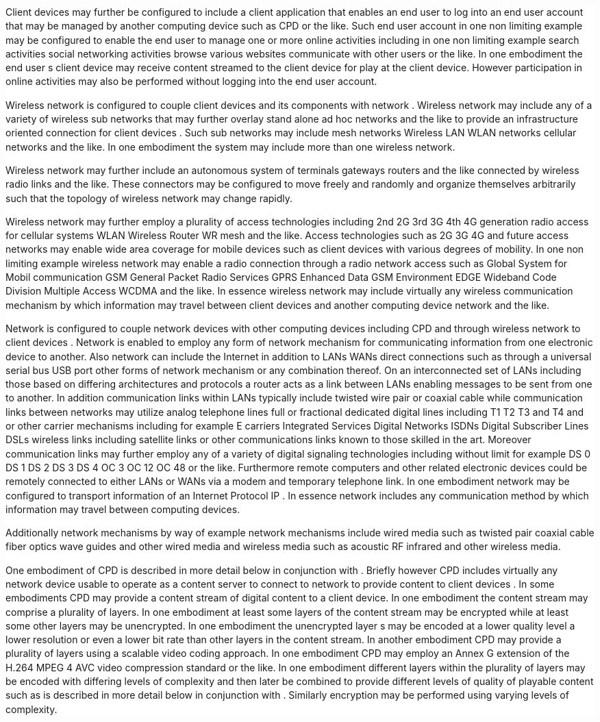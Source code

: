 Client devices may further be configured to include a client application that enables an end user to log into an end user account that may be managed by another computing device such as CPD or the like. Such end user account in one non limiting example may be configured to enable the end user to manage one or more online activities including in one non limiting example search activities social networking activities browse various websites communicate with other users or the like. In one embodiment the end user s client device may receive content streamed to the client device for play at the client device. However participation in online activities may also be performed without logging into the end user account.

Wireless network is configured to couple client devices and its components with network . Wireless network may include any of a variety of wireless sub networks that may further overlay stand alone ad hoc networks and the like to provide an infrastructure oriented connection for client devices . Such sub networks may include mesh networks Wireless LAN WLAN networks cellular networks and the like. In one embodiment the system may include more than one wireless network.

Wireless network may further include an autonomous system of terminals gateways routers and the like connected by wireless radio links and the like. These connectors may be configured to move freely and randomly and organize themselves arbitrarily such that the topology of wireless network may change rapidly.

Wireless network may further employ a plurality of access technologies including 2nd 2G 3rd 3G 4th 4G generation radio access for cellular systems WLAN Wireless Router WR mesh and the like. Access technologies such as 2G 3G 4G and future access networks may enable wide area coverage for mobile devices such as client devices with various degrees of mobility. In one non limiting example wireless network may enable a radio connection through a radio network access such as Global System for Mobil communication GSM General Packet Radio Services GPRS Enhanced Data GSM Environment EDGE Wideband Code Division Multiple Access WCDMA and the like. In essence wireless network may include virtually any wireless communication mechanism by which information may travel between client devices and another computing device network and the like.

Network is configured to couple network devices with other computing devices including CPD and through wireless network to client devices . Network is enabled to employ any form of network mechanism for communicating information from one electronic device to another. Also network can include the Internet in addition to LANs WANs direct connections such as through a universal serial bus USB port other forms of network mechanism or any combination thereof. On an interconnected set of LANs including those based on differing architectures and protocols a router acts as a link between LANs enabling messages to be sent from one to another. In addition communication links within LANs typically include twisted wire pair or coaxial cable while communication links between networks may utilize analog telephone lines full or fractional dedicated digital lines including T1 T2 T3 and T4 and or other carrier mechanisms including for example E carriers Integrated Services Digital Networks ISDNs Digital Subscriber Lines DSLs wireless links including satellite links or other communications links known to those skilled in the art. Moreover communication links may further employ any of a variety of digital signaling technologies including without limit for example DS 0 DS 1 DS 2 DS 3 DS 4 OC 3 OC 12 OC 48 or the like. Furthermore remote computers and other related electronic devices could be remotely connected to either LANs or WANs via a modem and temporary telephone link. In one embodiment network may be configured to transport information of an Internet Protocol IP . In essence network includes any communication method by which information may travel between computing devices.

Additionally network mechanisms by way of example network mechanisms include wired media such as twisted pair coaxial cable fiber optics wave guides and other wired media and wireless media such as acoustic RF infrared and other wireless media.

One embodiment of CPD is described in more detail below in conjunction with . Briefly however CPD includes virtually any network device usable to operate as a content server to connect to network to provide content to client devices . In some embodiments CPD may provide a content stream of digital content to a client device. In one embodiment the content stream may comprise a plurality of layers. In one embodiment at least some layers of the content stream may be encrypted while at least some other layers may be unencrypted. In one embodiment the unencrypted layer s may be encoded at a lower quality level a lower resolution or even a lower bit rate than other layers in the content stream. In another embodiment CPD may provide a plurality of layers using a scalable video coding approach. In one embodiment CPD may employ an Annex G extension of the H.264 MPEG 4 AVC video compression standard or the like. In one embodiment different layers within the plurality of layers may be encoded with differing levels of complexity and then later be combined to provide different levels of quality of playable content such as is described in more detail below in conjunction with . Similarly encryption may be performed using varying levels of complexity.
